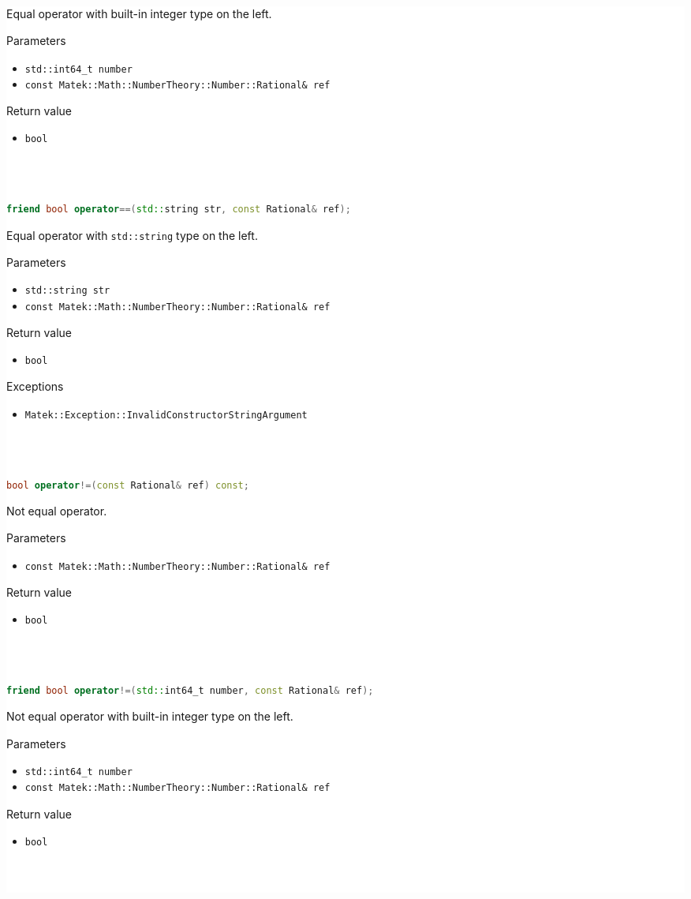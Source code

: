 Equal operator with built-in integer type on the left.

Parameters
- `std::int64_t number`
- `const Matek::Math::NumberTheory::Number::Rational& ref`

Return value
- `bool`

<br/><br/>



```c++
friend bool operator==(std::string str, const Rational& ref);
```

Equal operator with `std::string` type on the left.

Parameters
- `std::string str`
- `const Matek::Math::NumberTheory::Number::Rational& ref`

Return value
- `bool`

Exceptions
- `Matek::Exception::InvalidConstructorStringArgument`

<br/><br/>



```c++
bool operator!=(const Rational& ref) const;
```

Not equal operator.

Parameters
- `const Matek::Math::NumberTheory::Number::Rational& ref`

Return value
- `bool`

<br/><br/>



```c++
friend bool operator!=(std::int64_t number, const Rational& ref);
```

Not equal operator with built-in integer type on the left.

Parameters
- `std::int64_t number`
- `const Matek::Math::NumberTheory::Number::Rational& ref`

Return value
- `bool`

<br/><br/>
